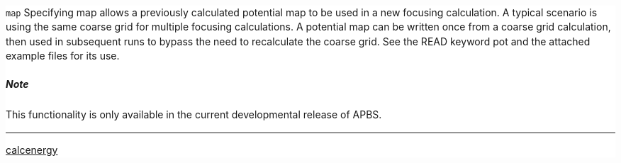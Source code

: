 <code>map</code> Specifying map allows a previously calculated potential map to be used in a new focusing calculation. A typical scenario is using the same coarse grid for multiple focusing calculations. A potential map can be written once from a coarse grid calculation, then used in subsequent runs to bypass the need to recalculate the coarse grid. See the READ keyword pot and the attached example files for its use.
</p>

<div class="note info">

<h5>Note</h5>
<p>This functionality is only available in the current developmental release of APBS.</p>

</div>



<hr />

</div>






<a href="javascript:ReverseDisplay('elec-keyword-calcenergy')">calcenergy</a>

<div id="elec-keyword-calcenergy" style="display:none;">

<p>This optional keyword controls electrostatic energy output from a Poisson-Boltzmann calculation.</p>

<div class="note info">

<h5>Note</h5>
<p>This option must be used consistently for all calculations that will appear in subsequent PRINT statements. For example, if the statement <tt><code>print energy 1 - 2 end</code></tt> appears in the input file, then both calculations 1 and 2 must have <code>calcenergy</code> keywords present with the same values for <tt><code>flag</code></tt>.</p>

</div>

The syntax is:
{% highlight bash %}
calcenergy { flag }
{% endhighlight %}

<p>where <code>flag</code> is a text string that specifies the types of energy values to be returned:</p>

<p>
<code>no</code> (Deprecated) don't calculate any energies.  This is the same as not including the calcenergy command in the input file.<br />
<code>total</code> Calculate and return total electrostatic energy for the entire molecule.  For the nonlinear PB equation, this energy is:<br />

\[ G[\phi] = \int_\Omega {\biggl ({\frac{\epsilon(x)}{2}}(\nabla \phi(x))^2 + \rho(x) \phi(x) + \sum_i{c _i \bigl ( e^{-q _i \phi(x)-V(x)}-1} \bigr ) \biggr )}dx \]
where epsilon is the dielectric function, rho is the charge distribution,
phi is the electrostatic potential, $c_i$ is the concentration of each
mobile ionic species i, $q_i$ is the charge of each species, V is the
steric solute-ion exclusion potential.  For the linearized PB equation,
this energy is calculated by the integral<br />
\[ G[\phi] = \frac{1}{2} \int _\Omega \rho (x) \phi(x) {dx} \]  
